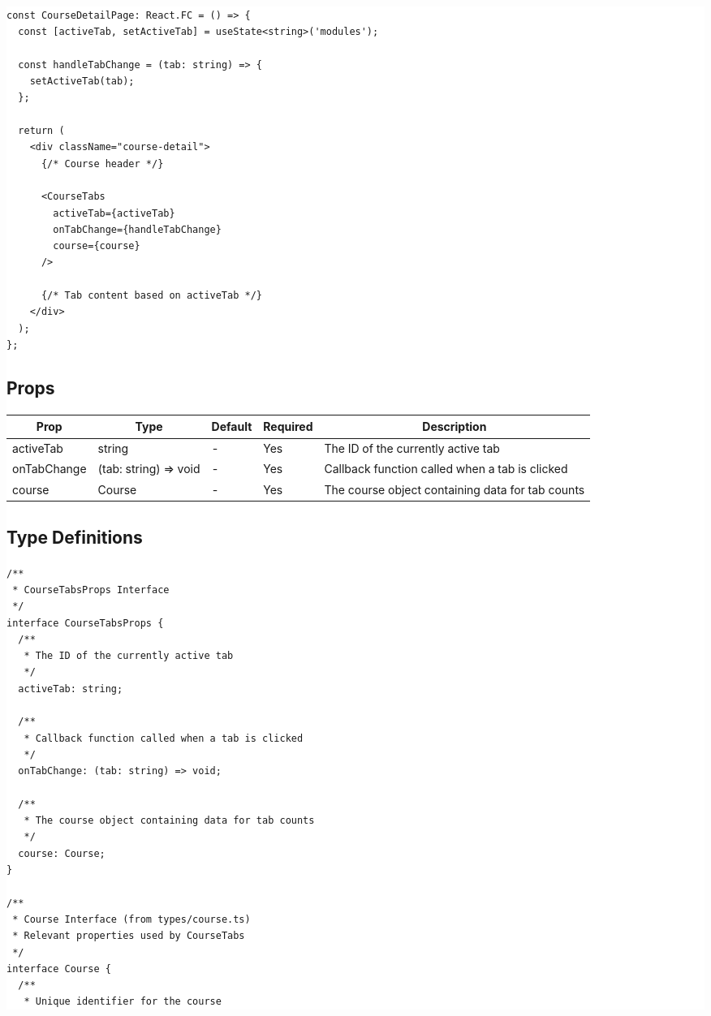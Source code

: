 ```tsx
const CourseDetailPage: React.FC = () => {
  const [activeTab, setActiveTab] = useState<string>('modules');

  const handleTabChange = (tab: string) => {
    setActiveTab(tab);
  };

  return (
    <div className="course-detail">
      {/* Course header */}

      <CourseTabs
        activeTab={activeTab}
        onTabChange={handleTabChange}
        course={course}
      />

      {/* Tab content based on activeTab */}
    </div>
  );
};
```

## Props

| Prop | Type | Default | Required | Description |
|------|------|---------|----------|-------------|
| activeTab | string | - | Yes | The ID of the currently active tab |
| onTabChange | (tab: string) => void | - | Yes | Callback function called when a tab is clicked |
| course | Course | - | Yes | The course object containing data for tab counts |

## Type Definitions

```tsx
/**
 * CourseTabsProps Interface
 */
interface CourseTabsProps {
  /**
   * The ID of the currently active tab
   */
  activeTab: string;

  /**
   * Callback function called when a tab is clicked
   */
  onTabChange: (tab: string) => void;

  /**
   * The course object containing data for tab counts
   */
  course: Course;
}

/**
 * Course Interface (from types/course.ts)
 * Relevant properties used by CourseTabs
 */
interface Course {
  /**
   * Unique identifier for the course
```